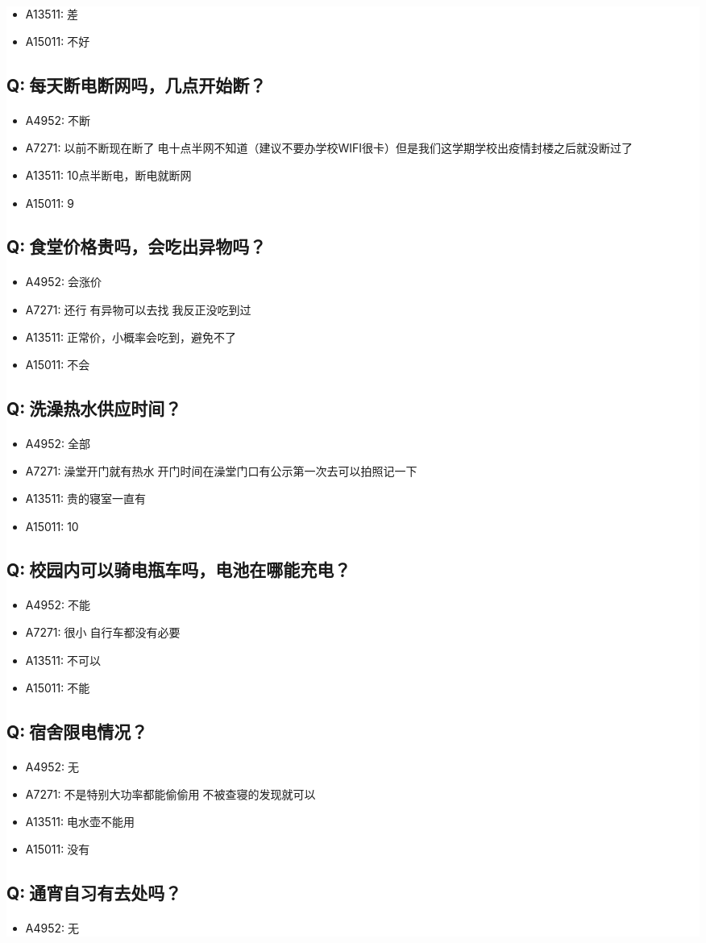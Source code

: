 - A13511: 差

- A15011: 不好

## Q: 每天断电断网吗，几点开始断？

- A4952: 不断

- A7271: 以前不断现在断了 电十点半网不知道（建议不要办学校WIFI很卡）但是我们这学期学校出疫情封楼之后就没断过了

- A13511: 10点半断电，断电就断网

- A15011: 9

## Q: 食堂价格贵吗，会吃出异物吗？

- A4952: 会涨价

- A7271: 还行 有异物可以去找 我反正没吃到过

- A13511: 正常价，小概率会吃到，避免不了

- A15011: 不会

## Q: 洗澡热水供应时间？

- A4952: 全部

- A7271: 澡堂开门就有热水 开门时间在澡堂门口有公示第一次去可以拍照记一下

- A13511: 贵的寝室一直有

- A15011: 10

## Q: 校园内可以骑电瓶车吗，电池在哪能充电？

- A4952: 不能

- A7271: 很小 自行车都没有必要

- A13511: 不可以

- A15011: 不能

## Q: 宿舍限电情况？

- A4952: 无

- A7271: 不是特别大功率都能偷偷用 不被查寝的发现就可以

- A13511: 电水壶不能用

- A15011: 没有

## Q: 通宵自习有去处吗？

- A4952: 无
